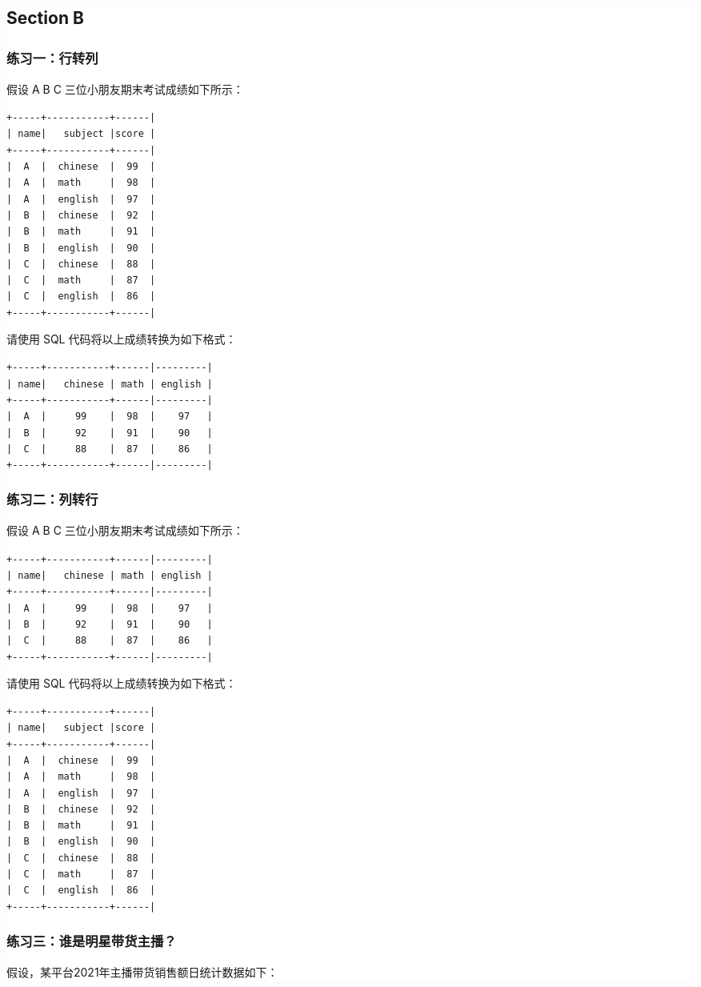 ## Section B

### 练习一：行转列
假设 A B C 三位小朋友期末考试成绩如下所示：
```plain
+-----+-----------+------|
| name|   subject |score |
+-----+-----------+------|
|  A  |  chinese  |  99  |
|  A  |  math     |  98  |
|  A  |  english  |  97  |
|  B  |  chinese  |  92  |
|  B  |  math     |  91  |
|  B  |  english  |  90  |
|  C  |  chinese  |  88  |
|  C  |  math     |  87  |
|  C  |  english  |  86  |
+-----+-----------+------|
```
请使用 SQL 代码将以上成绩转换为如下格式：
```plain
+-----+-----------+------|---------|
| name|   chinese | math | english |
+-----+-----------+------|---------|
|  A  |     99    |  98  |    97   |
|  B  |     92    |  91  |    90   |
|  C  |     88    |  87  |    86   |
+-----+-----------+------|---------|
```

### 练习二：列转行
假设 A B C 三位小朋友期末考试成绩如下所示：
```plain
+-----+-----------+------|---------|
| name|   chinese | math | english |
+-----+-----------+------|---------|
|  A  |     99    |  98  |    97   |
|  B  |     92    |  91  |    90   |
|  C  |     88    |  87  |    86   |
+-----+-----------+------|---------|
```
请使用 SQL 代码将以上成绩转换为如下格式：
```plain
+-----+-----------+------|
| name|   subject |score |
+-----+-----------+------|
|  A  |  chinese  |  99  |
|  A  |  math     |  98  |
|  A  |  english  |  97  |
|  B  |  chinese  |  92  |
|  B  |  math     |  91  |
|  B  |  english  |  90  |
|  C  |  chinese  |  88  |
|  C  |  math     |  87  |
|  C  |  english  |  86  |
+-----+-----------+------|
```
### 练习三：谁是明星带货主播？
假设，某平台2021年主播带货销售额日统计数据如下：
